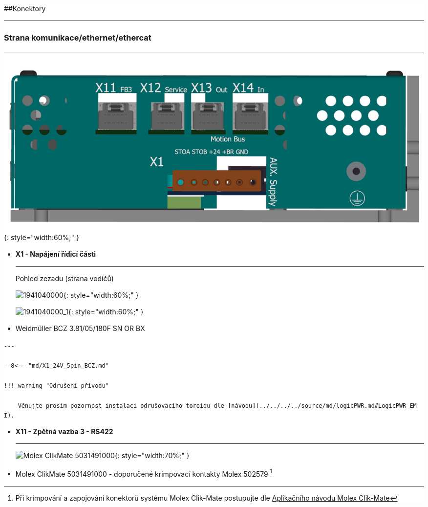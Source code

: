 ##Konektory
___
### Strana komunikace/ethernet/ethercat
___

![ENET/ECAT/LogicPWR connectors](../../../../source/img/TGZ-S-230-5_15-UNI-RI_enetCon.png){: style="width:60%;" }


<div class="grid cards" markdown>

-   **X1 - Napájení řídicí části**

    ---
	Pohled zezadu (strana vodičů)   
	
	![1941040000](../../../../source/img/1941040000.webp){: style="width:60%;" }   
	
	![1941040000_1](../../../../source/img/1941040000_1.webp){: style="width:60%;" }	

-    Weidmüller BCZ 3.81/05/180F SN OR BX

	---

	--8<-- "md/X1_24V_5pin_BCZ.md"
	
	!!! warning "Odrušení přívodu"
	
		Věnujte prosím pozornost instalaci odrušovacího toroidu dle [návodu](../../../../source/md/logicPWR.md#LogicPWR_EMI).

-   **X11 - Zpětná vazba 3 - RS422**

    ---
    ![Molex ClikMate 5031491000](../../../../source/img/5031491000.svg){: style="width:70%;" }
	
-    Molex ClikMate 5031491000 - doporučené krimpovací kontakty [Molex 502579](https://www.molex.com/en-us/part-list/502579) [^1]


[^1]: Při krimpování a zapojování konektorů systému Molex Clik-Mate postupujte dle [Aplikačního návodu Molex Clik-Mate](https://www.molex.com/content/dam/molex/molex-dot-com/products/automated/en-us/applicationspecificationspdf/503/503149/AS-503149-001-001.pdf)